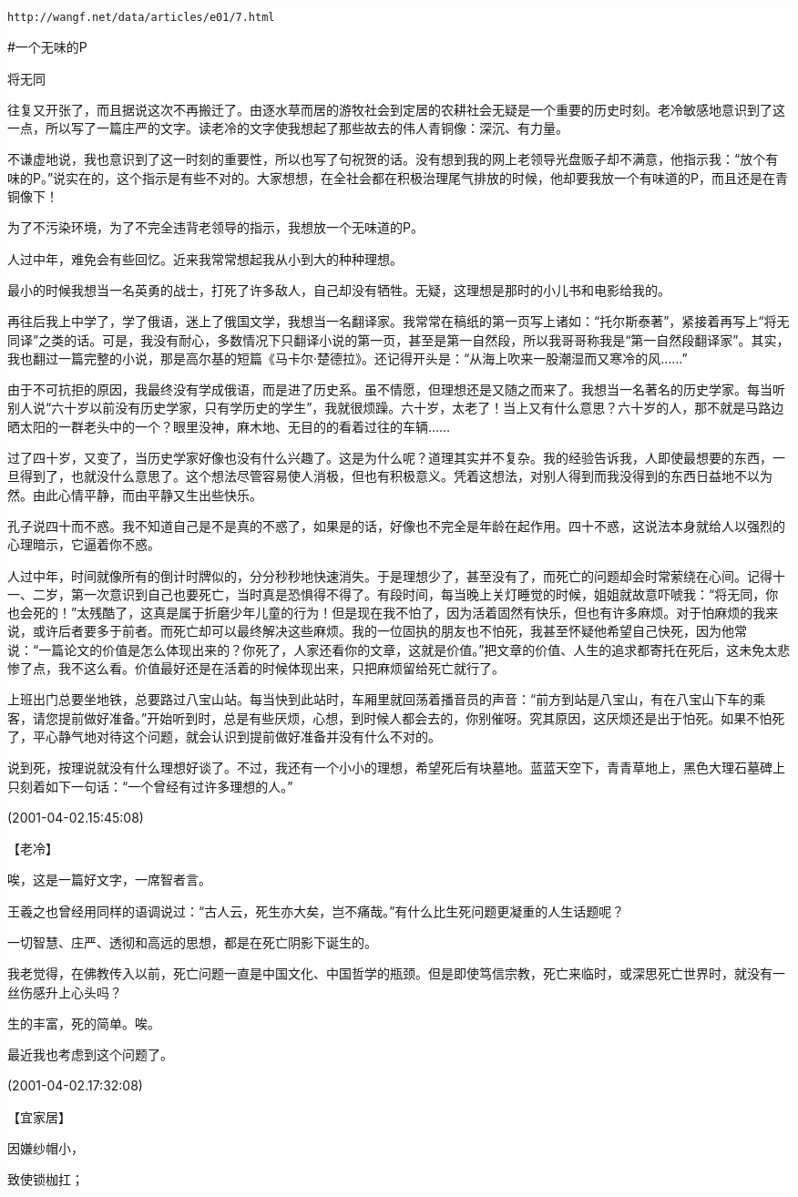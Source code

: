 `http://wangf.net/data/articles/e01/7.html`

#一个无味的P

将无同

往复又开张了，而且据说这次不再搬迁了。由逐水草而居的游牧社会到定居的农耕社会无疑是一个重要的历史时刻。老冷敏感地意识到了这一点，所以写了一篇庄严的文字。读老冷的文字使我想起了那些故去的伟人青铜像：深沉、有力量。

不谦虚地说，我也意识到了这一时刻的重要性，所以也写了句祝贺的话。没有想到我的网上老领导光盘贩子却不满意，他指示我：“放个有味的P。”说实在的，这个指示是有些不对的。大家想想，在全社会都在积极治理尾气排放的时候，他却要我放一个有味道的P，而且还是在青铜像下！

为了不污染环境，为了不完全违背老领导的指示，我想放一个无味道的P。

人过中年，难免会有些回忆。近来我常常想起我从小到大的种种理想。

最小的时候我想当一名英勇的战士，打死了许多敌人，自己却没有牺牲。无疑，这理想是那时的小儿书和电影给我的。

再往后我上中学了，学了俄语，迷上了俄国文学，我想当一名翻译家。我常常在稿纸的第一页写上诸如：“托尔斯泰著”，紧接着再写上“将无同译”之类的话。可是，我没有耐心，多数情况下只翻译小说的第一页，甚至是第一自然段，所以我哥哥称我是“第一自然段翻译家”。其实，我也翻过一篇完整的小说，那是高尔基的短篇《马卡尔·楚德拉》。还记得开头是：“从海上吹来一股潮湿而又寒冷的风……”

由于不可抗拒的原因，我最终没有学成俄语，而是进了历史系。虽不情愿，但理想还是又随之而来了。我想当一名著名的历史学家。每当听别人说“六十岁以前没有历史学家，只有学历史的学生”，我就很烦躁。六十岁，太老了！当上又有什么意思？六十岁的人，那不就是马路边晒太阳的一群老头中的一个？眼里没神，麻木地、无目的的看着过往的车辆……

过了四十岁，又变了，当历史学家好像也没有什么兴趣了。这是为什么呢？道理其实并不复杂。我的经验告诉我，人即使最想要的东西，一旦得到了，也就没什么意思了。这个想法尽管容易使人消极，但也有积极意义。凭着这想法，对别人得到而我没得到的东西日益地不以为然。由此心情平静，而由平静又生出些快乐。

孔子说四十而不惑。我不知道自己是不是真的不惑了，如果是的话，好像也不完全是年龄在起作用。四十不惑，这说法本身就给人以强烈的心理暗示，它逼着你不惑。

人过中年，时间就像所有的倒计时牌似的，分分秒秒地快速消失。于是理想少了，甚至没有了，而死亡的问题却会时常萦绕在心间。记得十一、二岁，第一次意识到自己也要死亡，当时真是恐惧得不得了。有段时间，每当晚上关灯睡觉的时候，姐姐就故意吓唬我：“将无同，你也会死的！”太残酷了，这真是属于折磨少年儿童的行为！但是现在我不怕了，因为活着固然有快乐，但也有许多麻烦。对于怕麻烦的我来说，或许后者要多于前者。而死亡却可以最终解决这些麻烦。我的一位固执的朋友也不怕死，我甚至怀疑他希望自己快死，因为他常说：“一篇论文的价值是怎么体现出来的？你死了，人家还看你的文章，这就是价值。”把文章的价值、人生的追求都寄托在死后，这未免太悲惨了点，我不这么看。价值最好还是在活着的时候体现出来，只把麻烦留给死亡就行了。

上班出门总要坐地铁，总要路过八宝山站。每当快到此站时，车厢里就回荡着播音员的声音：“前方到站是八宝山，有在八宝山下车的乘客，请您提前做好准备。”开始听到时，总是有些厌烦，心想，到时候人都会去的，你别催呀。究其原因，这厌烦还是出于怕死。如果不怕死了，平心静气地对待这个问题，就会认识到提前做好准备并没有什么不对的。

说到死，按理说就没有什么理想好谈了。不过，我还有一个小小的理想，希望死后有块墓地。蓝蓝天空下，青青草地上，黑色大理石墓碑上只刻着如下一句话：“一个曾经有过许多理想的人。”

(2001-04-02.15:45:08)

【老冷】

唉，这是一篇好文字，一席智者言。

王羲之也曾经用同样的语调说过：“古人云，死生亦大矣，岂不痛哉。”有什么比生死问题更凝重的人生话题呢？

一切智慧、庄严、透彻和高远的思想，都是在死亡阴影下诞生的。

我老觉得，在佛教传入以前，死亡问题一直是中国文化、中国哲学的瓶颈。但是即使笃信宗教，死亡来临时，或深思死亡世界时，就没有一丝伤感升上心头吗？

生的丰富，死的简单。唉。

最近我也考虑到这个问题了。

(2001-04-02.17:32:08)

【宜家居】

因嫌纱帽小，

致使锁枷扛；
